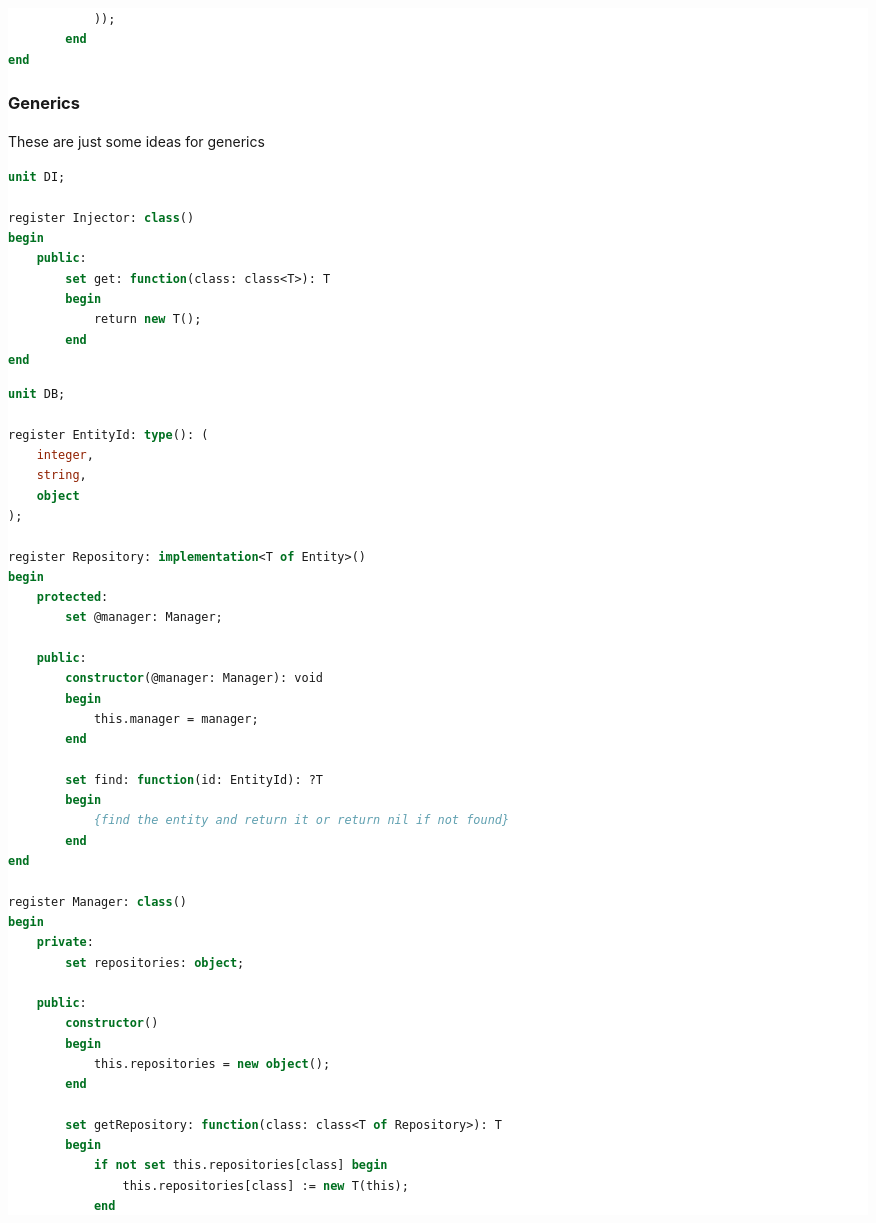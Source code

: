 ```pascal
			));
		end
end
```

### Generics

These are just some ideas for generics

```pascal
unit DI;

register Injector: class()
begin
	public:
		set get: function(class: class<T>): T
		begin
			return new T();
		end
end
```

```pascal
unit DB;

register EntityId: type(): (
	integer,
	string,
	object
);

register Repository: implementation<T of Entity>()
begin
	protected:
		set @manager: Manager;

	public:
		constructor(@manager: Manager): void
		begin
			this.manager = manager;
		end
		
		set find: function(id: EntityId): ?T
		begin
			{find the entity and return it or return nil if not found}
		end
end

register Manager: class()
begin
	private:
		set repositories: object;

	public:
		constructor()
		begin
			this.repositories = new object();
		end
	
		set getRepository: function(class: class<T of Repository>): T
		begin
			if not set this.repositories[class] begin
				this.repositories[class] := new T(this);
			end

```